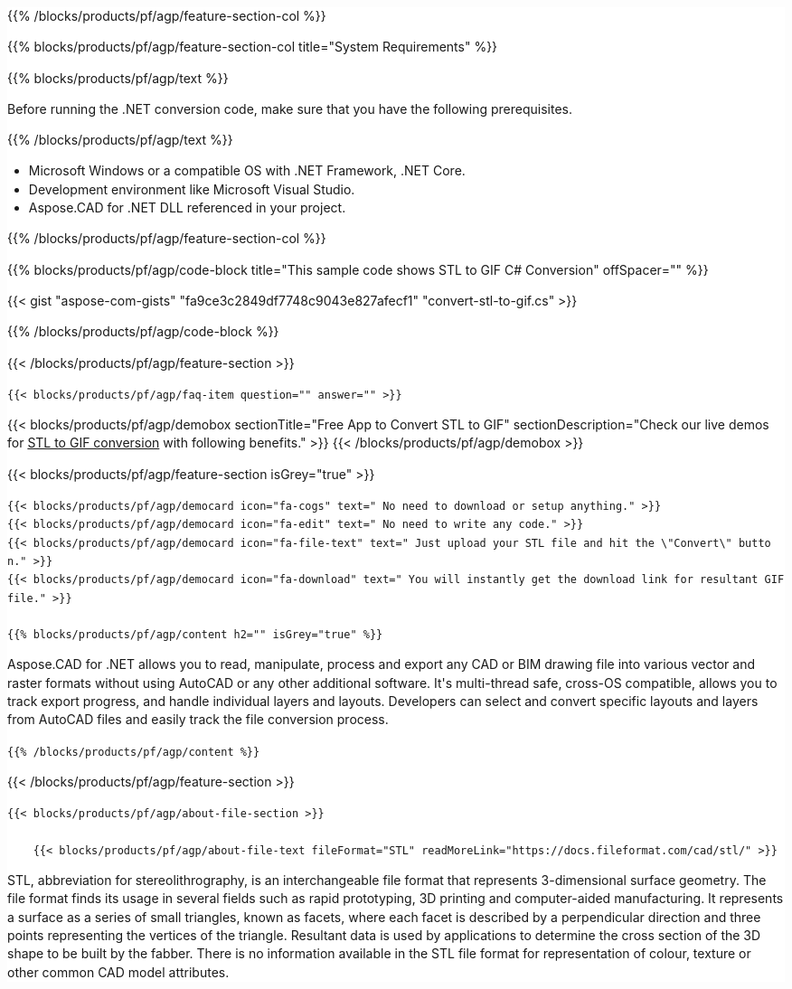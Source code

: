 {{% /blocks/products/pf/agp/feature-section-col %}}

{{% blocks/products/pf/agp/feature-section-col title="System Requirements" %}}

{{% blocks/products/pf/agp/text %}}

Before running the .NET conversion code, make sure that you have the following prerequisites.

{{% /blocks/products/pf/agp/text %}}

-  Microsoft Windows or a compatible OS with .NET Framework, .NET Core.
-  Development environment like Microsoft Visual Studio.
-  Aspose.CAD for .NET DLL referenced in your project.

{{% /blocks/products/pf/agp/feature-section-col %}}

{{% blocks/products/pf/agp/code-block title="This sample code shows STL to GIF C# Conversion" offSpacer="" %}}

{{< gist "aspose-com-gists" "fa9ce3c2849df7748c9043e827afecf1" "convert-stl-to-gif.cs" >}}

{{% /blocks/products/pf/agp/code-block %}}

{{< /blocks/products/pf/agp/feature-section >}}

    {{< blocks/products/pf/agp/faq-item question="" answer="" >}}



{{< blocks/products/pf/agp/demobox sectionTitle="Free App to Convert STL to GIF" sectionDescription="Check our live demos for [STL to GIF conversion](https://products.aspose.app/cad/conversion/stl-to-gif) with following benefits." >}}
{{< /blocks/products/pf/agp/demobox >}}

{{< blocks/products/pf/agp/feature-section isGrey="true" >}}

    {{< blocks/products/pf/agp/democard icon="fa-cogs" text=" No need to download or setup anything." >}}
    {{< blocks/products/pf/agp/democard icon="fa-edit" text=" No need to write any code." >}}
    {{< blocks/products/pf/agp/democard icon="fa-file-text" text=" Just upload your STL file and hit the \"Convert\" button." >}}
    {{< blocks/products/pf/agp/democard icon="fa-download" text=" You will instantly get the download link for resultant GIF file." >}}

    {{% blocks/products/pf/agp/content h2="" isGrey="true" %}}

Aspose.CAD for .NET allows you to read, manipulate, process and export any CAD or BIM drawing file into various vector and raster formats without using AutoCAD or any other additional software. It's multi-thread safe, cross-OS compatible, allows you to track export progress, and handle individual layers and layouts. Developers can select and convert specific layouts and layers from AutoCAD files and easily track the file conversion process.

    {{% /blocks/products/pf/agp/content %}}

{{< /blocks/products/pf/agp/feature-section >}}

    {{< blocks/products/pf/agp/about-file-section >}}

        {{< blocks/products/pf/agp/about-file-text fileFormat="STL" readMoreLink="https://docs.fileformat.com/cad/stl/" >}}
STL, abbreviation for stereolithrography, is an interchangeable file format that represents 3-dimensional surface geometry. The file format finds its usage in several fields such as rapid prototyping, 3D printing and computer-aided manufacturing. It represents a surface as a series of small triangles, known as facets, where each facet is described by a perpendicular direction and three points representing the vertices of the triangle. Resultant data is used by applications to determine the cross section of the 3D shape to be built by the fabber. There is no information available in the STL file format for representation of colour, texture or other common CAD model attributes.
